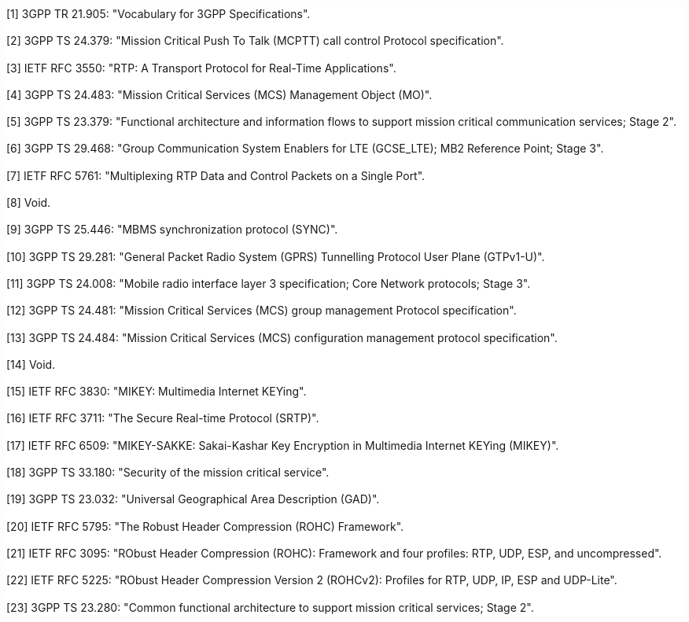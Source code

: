\[1\] 3GPP TR 21.905: \"Vocabulary for 3GPP Specifications\".

\[2\] 3GPP TS 24.379: \"Mission Critical Push To Talk (MCPTT) call
control Protocol specification\".

\[3\] IETF RFC 3550: \"RTP: A Transport Protocol for Real-Time
Applications\".

\[4\] 3GPP TS 24.483: \"Mission Critical Services (MCS) Management
Object (MO)\".

\[5\] 3GPP TS 23.379: \"Functional architecture and information flows to
support mission critical communication services; Stage 2\".

\[6\] 3GPP TS 29.468: \"Group Communication System Enablers for LTE
(GCSE\_LTE); MB2 Reference Point; Stage 3\".

\[7\] IETF RFC 5761: \"Multiplexing RTP Data and Control Packets on a
Single Port\".

\[8\] Void.

\[9\] 3GPP TS 25.446: \"MBMS synchronization protocol (SYNC)\".

\[10\] 3GPP TS 29.281: \"General Packet Radio System (GPRS) Tunnelling
Protocol User Plane (GTPv1-U)\".

\[11\] 3GPP TS 24.008: \"Mobile radio interface layer 3 specification;
Core Network protocols; Stage 3\".

\[12\] 3GPP TS 24.481: \"Mission Critical Services (MCS) group
management Protocol specification\".

\[13\] 3GPP TS 24.484: \"Mission Critical Services (MCS) configuration
management protocol specification\".

\[14\] Void.

\[15\] IETF RFC 3830: \"MIKEY: Multimedia Internet KEYing\".

\[16\] IETF RFC 3711: \"The Secure Real-time Protocol (SRTP)\".

\[17\] IETF RFC 6509: \"MIKEY-SAKKE: Sakai-Kashar Key Encryption in
Multimedia Internet KEYing (MIKEY)\".

\[18\] 3GPP TS 33.180: \"Security of the mission critical service\".

\[19\] 3GPP TS 23.032: \"Universal Geographical Area Description
(GAD)\".

\[20\] IETF RFC 5795: \"The Robust Header Compression (ROHC)
Framework\".

\[21\] IETF RFC 3095: \"RObust Header Compression (ROHC): Framework and
four profiles: RTP, UDP, ESP, and uncompressed\".

\[22\] IETF RFC 5225: \"RObust Header Compression Version 2 (ROHCv2):
Profiles for RTP, UDP, IP, ESP and UDP-Lite\".

\[23\] 3GPP TS 23.280: \"Common functional architecture to support
mission critical services; Stage 2\".
